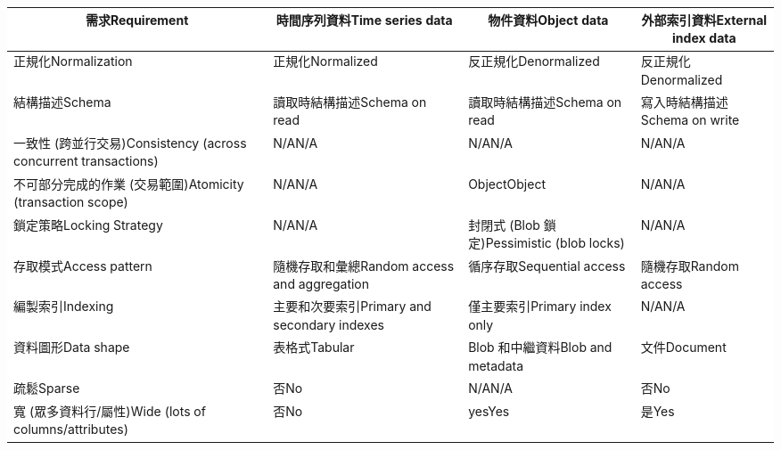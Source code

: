 | <span data-ttu-id="4c2c6-310">需求</span><span class="sxs-lookup"><span data-stu-id="4c2c6-310">Requirement</span></span> | <span data-ttu-id="4c2c6-311">時間序列資料</span><span class="sxs-lookup"><span data-stu-id="4c2c6-311">Time series data</span></span> | <span data-ttu-id="4c2c6-312">物件資料</span><span class="sxs-lookup"><span data-stu-id="4c2c6-312">Object data</span></span> | <span data-ttu-id="4c2c6-313">外部索引資料</span><span class="sxs-lookup"><span data-stu-id="4c2c6-313">External index data</span></span> |
| --- | --- | --- | --- |
| <span data-ttu-id="4c2c6-314">正規化</span><span class="sxs-lookup"><span data-stu-id="4c2c6-314">Normalization</span></span> | <span data-ttu-id="4c2c6-315">正規化</span><span class="sxs-lookup"><span data-stu-id="4c2c6-315">Normalized</span></span> | <span data-ttu-id="4c2c6-316">反正規化</span><span class="sxs-lookup"><span data-stu-id="4c2c6-316">Denormalized</span></span> | <span data-ttu-id="4c2c6-317">反正規化</span><span class="sxs-lookup"><span data-stu-id="4c2c6-317">Denormalized</span></span> |
| <span data-ttu-id="4c2c6-318">結構描述</span><span class="sxs-lookup"><span data-stu-id="4c2c6-318">Schema</span></span> | <span data-ttu-id="4c2c6-319">讀取時結構描述</span><span class="sxs-lookup"><span data-stu-id="4c2c6-319">Schema on read</span></span> | <span data-ttu-id="4c2c6-320">讀取時結構描述</span><span class="sxs-lookup"><span data-stu-id="4c2c6-320">Schema on read</span></span> | <span data-ttu-id="4c2c6-321">寫入時結構描述</span><span class="sxs-lookup"><span data-stu-id="4c2c6-321">Schema on write</span></span> | 
| <span data-ttu-id="4c2c6-322">一致性 (跨並行交易)</span><span class="sxs-lookup"><span data-stu-id="4c2c6-322">Consistency (across concurrent transactions)</span></span> | <span data-ttu-id="4c2c6-323">N/A</span><span class="sxs-lookup"><span data-stu-id="4c2c6-323">N/A</span></span> | <span data-ttu-id="4c2c6-324">N/A</span><span class="sxs-lookup"><span data-stu-id="4c2c6-324">N/A</span></span> | <span data-ttu-id="4c2c6-325">N/A</span><span class="sxs-lookup"><span data-stu-id="4c2c6-325">N/A</span></span> | 
| <span data-ttu-id="4c2c6-326">不可部分完成的作業 (交易範圍)</span><span class="sxs-lookup"><span data-stu-id="4c2c6-326">Atomicity (transaction scope)</span></span> | <span data-ttu-id="4c2c6-327">N/A</span><span class="sxs-lookup"><span data-stu-id="4c2c6-327">N/A</span></span> | <span data-ttu-id="4c2c6-328">Object</span><span class="sxs-lookup"><span data-stu-id="4c2c6-328">Object</span></span> | <span data-ttu-id="4c2c6-329">N/A</span><span class="sxs-lookup"><span data-stu-id="4c2c6-329">N/A</span></span> |
| <span data-ttu-id="4c2c6-330">鎖定策略</span><span class="sxs-lookup"><span data-stu-id="4c2c6-330">Locking Strategy</span></span> | <span data-ttu-id="4c2c6-331">N/A</span><span class="sxs-lookup"><span data-stu-id="4c2c6-331">N/A</span></span> | <span data-ttu-id="4c2c6-332">封閉式 (Blob 鎖定)</span><span class="sxs-lookup"><span data-stu-id="4c2c6-332">Pessimistic (blob locks)</span></span> | <span data-ttu-id="4c2c6-333">N/A</span><span class="sxs-lookup"><span data-stu-id="4c2c6-333">N/A</span></span> |
| <span data-ttu-id="4c2c6-334">存取模式</span><span class="sxs-lookup"><span data-stu-id="4c2c6-334">Access pattern</span></span> | <span data-ttu-id="4c2c6-335">隨機存取和彙總</span><span class="sxs-lookup"><span data-stu-id="4c2c6-335">Random access and aggregation</span></span> | <span data-ttu-id="4c2c6-336">循序存取</span><span class="sxs-lookup"><span data-stu-id="4c2c6-336">Sequential access</span></span> | <span data-ttu-id="4c2c6-337">隨機存取</span><span class="sxs-lookup"><span data-stu-id="4c2c6-337">Random access</span></span> | 
| <span data-ttu-id="4c2c6-338">編製索引</span><span class="sxs-lookup"><span data-stu-id="4c2c6-338">Indexing</span></span> | <span data-ttu-id="4c2c6-339">主要和次要索引</span><span class="sxs-lookup"><span data-stu-id="4c2c6-339">Primary and secondary indexes</span></span> | <span data-ttu-id="4c2c6-340">僅主要索引</span><span class="sxs-lookup"><span data-stu-id="4c2c6-340">Primary index only</span></span> | <span data-ttu-id="4c2c6-341">N/A</span><span class="sxs-lookup"><span data-stu-id="4c2c6-341">N/A</span></span> |
| <span data-ttu-id="4c2c6-342">資料圖形</span><span class="sxs-lookup"><span data-stu-id="4c2c6-342">Data shape</span></span> | <span data-ttu-id="4c2c6-343">表格式</span><span class="sxs-lookup"><span data-stu-id="4c2c6-343">Tabular</span></span> | <span data-ttu-id="4c2c6-344">Blob 和中繼資料</span><span class="sxs-lookup"><span data-stu-id="4c2c6-344">Blob and metadata</span></span> | <span data-ttu-id="4c2c6-345">文件</span><span class="sxs-lookup"><span data-stu-id="4c2c6-345">Document</span></span> |
| <span data-ttu-id="4c2c6-346">疏鬆</span><span class="sxs-lookup"><span data-stu-id="4c2c6-346">Sparse</span></span> | <span data-ttu-id="4c2c6-347">否</span><span class="sxs-lookup"><span data-stu-id="4c2c6-347">No</span></span> | <span data-ttu-id="4c2c6-348">N/A</span><span class="sxs-lookup"><span data-stu-id="4c2c6-348">N/A</span></span> | <span data-ttu-id="4c2c6-349">否</span><span class="sxs-lookup"><span data-stu-id="4c2c6-349">No</span></span> | 
| <span data-ttu-id="4c2c6-350">寬 (眾多資料行/屬性)</span><span class="sxs-lookup"><span data-stu-id="4c2c6-350">Wide (lots of columns/attributes)</span></span> |  <span data-ttu-id="4c2c6-351">否</span><span class="sxs-lookup"><span data-stu-id="4c2c6-351">No</span></span> | <span data-ttu-id="4c2c6-352">yes</span><span class="sxs-lookup"><span data-stu-id="4c2c6-352">Yes</span></span> | <span data-ttu-id="4c2c6-353">是</span><span class="sxs-lookup"><span data-stu-id="4c2c6-353">Yes</span></span> |  